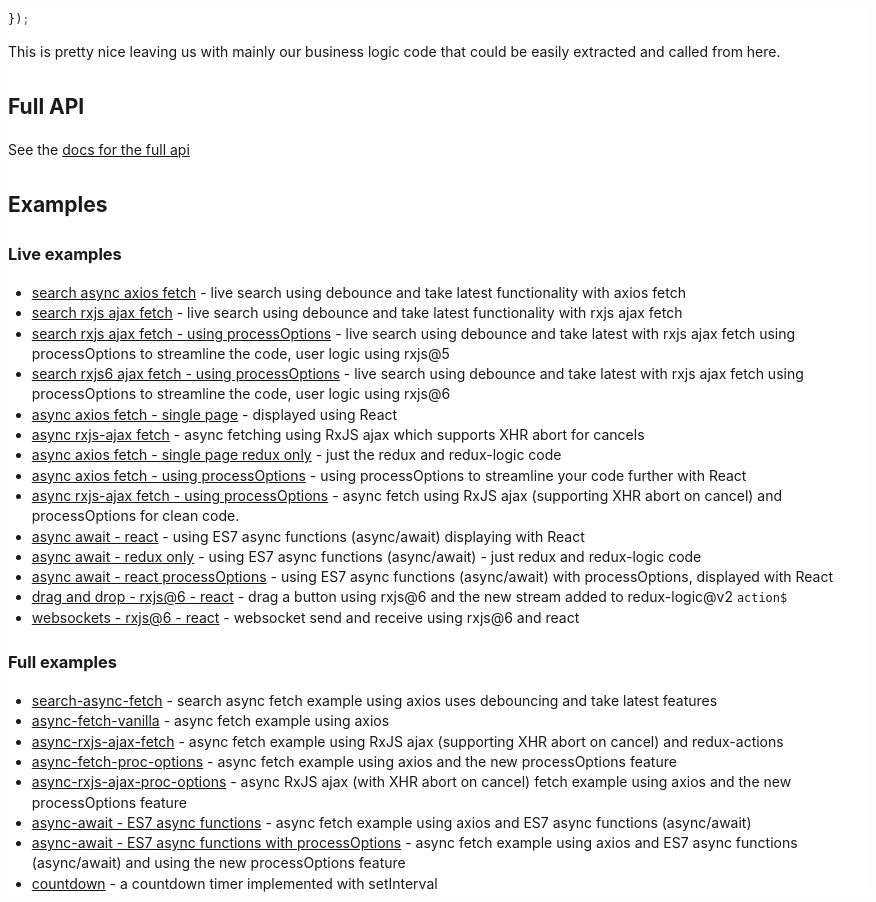 ```js
});
```

This is pretty nice leaving us with mainly our business logic code that could be easily extracted and called from here.


## Full API

See the [docs for the full api](./docs/api.md)

## Examples

### Live examples

 - [search async axios fetch](https://codesandbox.io/s/6zv883qnqk) - live search using debounce and take latest functionality with axios fetch
 - [search rxjs ajax fetch](https://codesandbox.io/s/rm16mzz94n) - live search using debounce and take latest functionality with rxjs ajax fetch
 - [search rxjs ajax fetch - using processOptions](https://codesandbox.io/s/lyw0225pr9) - live search using debounce and take latest with rxjs ajax fetch using processOptions to streamline the code, user logic using rxjs@5
 - [search rxjs6 ajax fetch - using processOptions](https://codesandbox.io/s/q7oo6wo2n6) - live search using debounce and take latest with rxjs ajax fetch using processOptions to streamline the code, user logic using rxjs@6
 - [async axios fetch - single page](https://codesandbox.io/s/82xjxx3kp2) - displayed using React
 - [async rxjs-ajax fetch](https://codesandbox.io/s/1o14zmz4rq) - async fetching using RxJS ajax which supports XHR abort for cancels
 - [async axios fetch - single page redux only](https://codesandbox.io/s/2w1lkpq19p) - just the redux and redux-logic code
 - [async axios fetch - using processOptions](https://codesandbox.io/s/4w6r5mvxqx) - using processOptions to streamline your code further with React
 - [async rxjs-ajax fetch - using processOptions](https://codesandbox.io/s/o45z24rpky) - async fetch using RxJS ajax (supporting XHR abort on cancel) and processOptions for clean code.
 - [async await - react](https://codesandbox.io/s/0q0xw8vm6n) - using ES7 async functions (async/await) displaying with React
 - [async await - redux only](https://codesandbox.io/s/742zx6w946) - using ES7 async functions (async/await) - just redux and redux-logic code
 - [async await - react processOptions](https://codesandbox.io/s/64l8xv1po3) - using ES7 async functions (async/await) with processOptions, displayed with React
 - [drag and drop - rxjs@6 - react](https://codesandbox.io/s/n34x5j3jv4) - drag a button using rxjs@6 and the new stream added to redux-logic@v2 `action$`
 - [websockets - rxjs@6 - react](https://codesandbox.io/s/m38l7n745y) - websocket send and receive using rxjs@6 and react

### Full examples

 - [search-async-fetch](./examples/search-async-fetch) - search async fetch example using axios uses debouncing and take latest features
 - [async-fetch-vanilla](./examples/async-fetch-vanilla) - async fetch example using axios
 - [async-rxjs-ajax-fetch](./examples/async-rxjs-ajax-fetch) - async fetch example using RxJS ajax (supporting XHR abort on cancel) and redux-actions
 - [async-fetch-proc-options](./examples/async-fetch-proc-options) - async fetch example using axios and the new processOptions feature
 - [async-rxjs-ajax-proc-options](./examples/async-rxjs-ajax-proc-options) - async RxJS ajax (with XHR abort on cancel) fetch example using axios and the new processOptions feature
 - [async-await - ES7 async functions](./examples/async-await) - async fetch example using axios and ES7 async functions (async/await)
 - [async-await - ES7 async functions with processOptions](./examples/async-await-proc-options) - async fetch example using axios and ES7 async functions (async/await) and using the new processOptions feature
 - [countdown](./examples/countdown) - a countdown timer implemented with setInterval